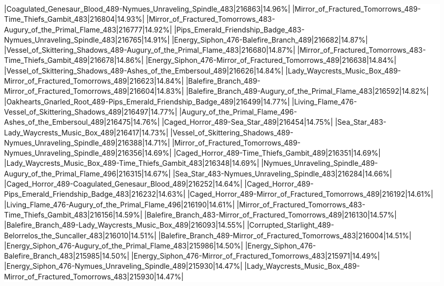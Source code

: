 |Coagulated_Genesaur_Blood_489-Nymues_Unraveling_Spindle_483|216863|14.96%|
|Mirror_of_Fractured_Tomorrows_489-Time_Thiefs_Gambit_483|216804|14.93%|
|Mirror_of_Fractured_Tomorrows_483-Augury_of_the_Primal_Flame_483|216777|14.92%|
|Pips_Emerald_Friendship_Badge_483-Nymues_Unraveling_Spindle_483|216765|14.91%|
|Energy_Siphon_476-Balefire_Branch_489|216682|14.87%|
|Vessel_of_Skittering_Shadows_489-Augury_of_the_Primal_Flame_483|216680|14.87%|
|Mirror_of_Fractured_Tomorrows_483-Time_Thiefs_Gambit_489|216678|14.86%|
|Energy_Siphon_476-Mirror_of_Fractured_Tomorrows_489|216638|14.84%|
|Vessel_of_Skittering_Shadows_489-Ashes_of_the_Embersoul_489|216626|14.84%|
|Lady_Waycrests_Music_Box_489-Mirror_of_Fractured_Tomorrows_489|216623|14.84%|
|Balefire_Branch_489-Mirror_of_Fractured_Tomorrows_489|216604|14.83%|
|Balefire_Branch_489-Augury_of_the_Primal_Flame_483|216592|14.82%|
|Oakhearts_Gnarled_Root_489-Pips_Emerald_Friendship_Badge_489|216499|14.77%|
|Living_Flame_476-Vessel_of_Skittering_Shadows_489|216497|14.77%|
|Augury_of_the_Primal_Flame_496-Ashes_of_the_Embersoul_489|216475|14.76%|
|Caged_Horror_489-Sea_Star_489|216454|14.75%|
|Sea_Star_483-Lady_Waycrests_Music_Box_489|216417|14.73%|
|Vessel_of_Skittering_Shadows_489-Nymues_Unraveling_Spindle_489|216388|14.71%|
|Mirror_of_Fractured_Tomorrows_489-Nymues_Unraveling_Spindle_489|216356|14.69%|
|Caged_Horror_489-Time_Thiefs_Gambit_489|216351|14.69%|
|Lady_Waycrests_Music_Box_489-Time_Thiefs_Gambit_483|216348|14.69%|
|Nymues_Unraveling_Spindle_489-Augury_of_the_Primal_Flame_496|216315|14.67%|
|Sea_Star_483-Nymues_Unraveling_Spindle_483|216284|14.66%|
|Caged_Horror_489-Coagulated_Genesaur_Blood_489|216252|14.64%|
|Caged_Horror_489-Pips_Emerald_Friendship_Badge_483|216232|14.63%|
|Caged_Horror_489-Mirror_of_Fractured_Tomorrows_489|216192|14.61%|
|Living_Flame_476-Augury_of_the_Primal_Flame_496|216190|14.61%|
|Mirror_of_Fractured_Tomorrows_483-Time_Thiefs_Gambit_483|216156|14.59%|
|Balefire_Branch_483-Mirror_of_Fractured_Tomorrows_489|216130|14.57%|
|Balefire_Branch_489-Lady_Waycrests_Music_Box_489|216093|14.55%|
|Corrupted_Starlight_489-Belorrelos_the_Suncaller_483|216010|14.51%|
|Balefire_Branch_489-Mirror_of_Fractured_Tomorrows_483|216004|14.51%|
|Energy_Siphon_476-Augury_of_the_Primal_Flame_483|215986|14.50%|
|Energy_Siphon_476-Balefire_Branch_483|215985|14.50%|
|Energy_Siphon_476-Mirror_of_Fractured_Tomorrows_483|215971|14.49%|
|Energy_Siphon_476-Nymues_Unraveling_Spindle_489|215930|14.47%|
|Lady_Waycrests_Music_Box_489-Mirror_of_Fractured_Tomorrows_483|215930|14.47%|